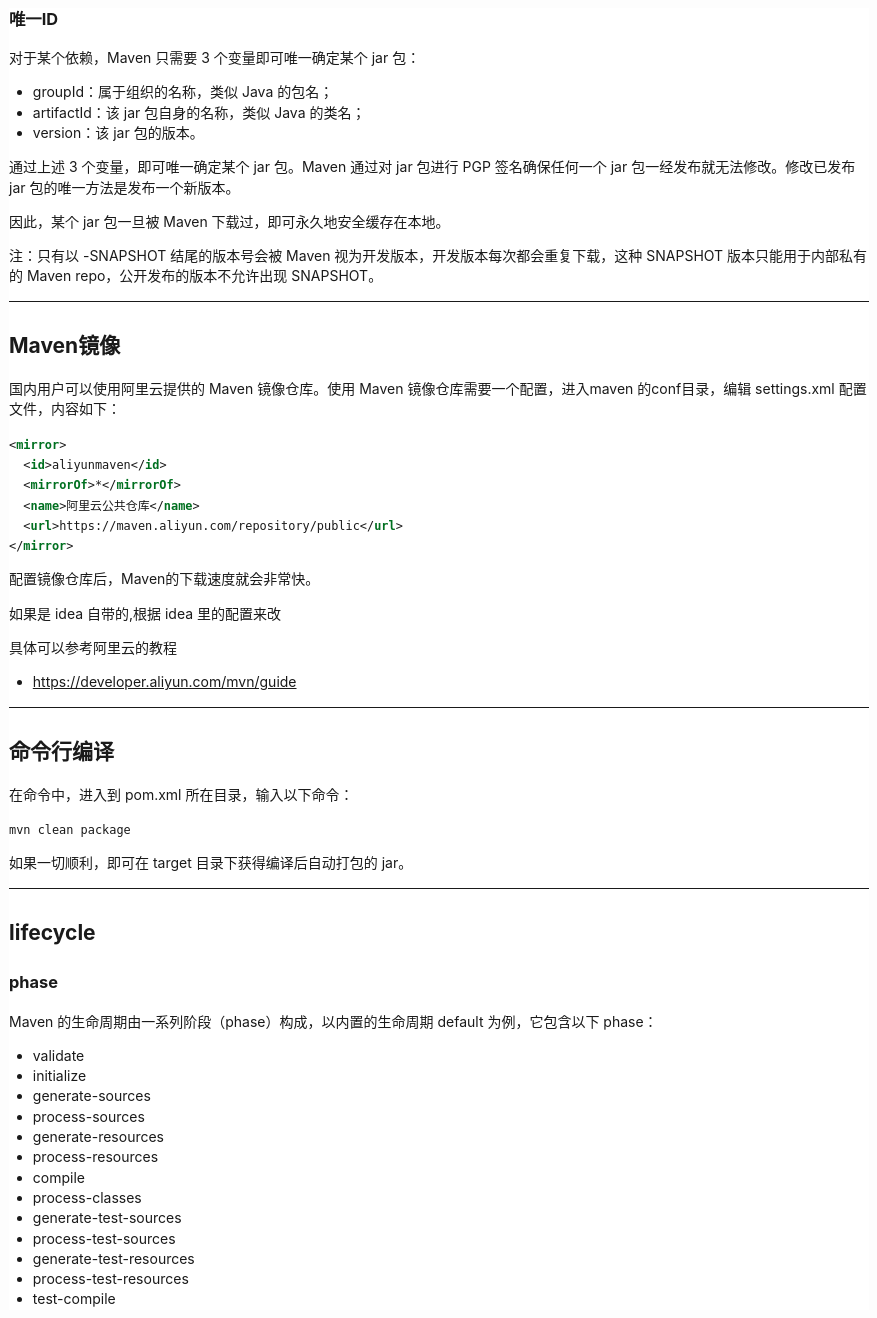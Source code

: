 ### 唯一ID

对于某个依赖，Maven 只需要 3 个变量即可唯一确定某个 jar 包：
* groupId：属于组织的名称，类似 Java 的包名；
* artifactId：该 jar 包自身的名称，类似 Java 的类名；
* version：该 jar 包的版本。

通过上述 3 个变量，即可唯一确定某个 jar 包。Maven 通过对 jar 包进行 PGP 签名确保任何一个 jar 包一经发布就无法修改。修改已发布 jar 包的唯一方法是发布一个新版本。

因此，某个 jar 包一旦被 Maven 下载过，即可永久地安全缓存在本地。

注：只有以 -SNAPSHOT 结尾的版本号会被 Maven 视为开发版本，开发版本每次都会重复下载，这种 SNAPSHOT 版本只能用于内部私有的 Maven repo，公开发布的版本不允许出现 SNAPSHOT。

---

## Maven镜像

国内用户可以使用阿里云提供的 Maven 镜像仓库。使用 Maven 镜像仓库需要一个配置，进入maven 的conf目录，编辑 settings.xml 配置文件，内容如下：

```xml
<mirror>
  <id>aliyunmaven</id>
  <mirrorOf>*</mirrorOf>
  <name>阿里云公共仓库</name>
  <url>https://maven.aliyun.com/repository/public</url>
</mirror>
```

配置镜像仓库后，Maven的下载速度就会非常快。

如果是 idea 自带的,根据 idea 里的配置来改

具体可以参考阿里云的教程
- https://developer.aliyun.com/mvn/guide

---

## 命令行编译

在命令中，进入到 pom.xml 所在目录，输入以下命令：

```
mvn clean package
```

如果一切顺利，即可在 target 目录下获得编译后自动打包的 jar。

---

## lifecycle

### phase

Maven 的生命周期由一系列阶段（phase）构成，以内置的生命周期 default 为例，它包含以下 phase：
* validate
* initialize
* generate-sources
* process-sources
* generate-resources
* process-resources
* compile
* process-classes
* generate-test-sources
* process-test-sources
* generate-test-resources
* process-test-resources
* test-compile